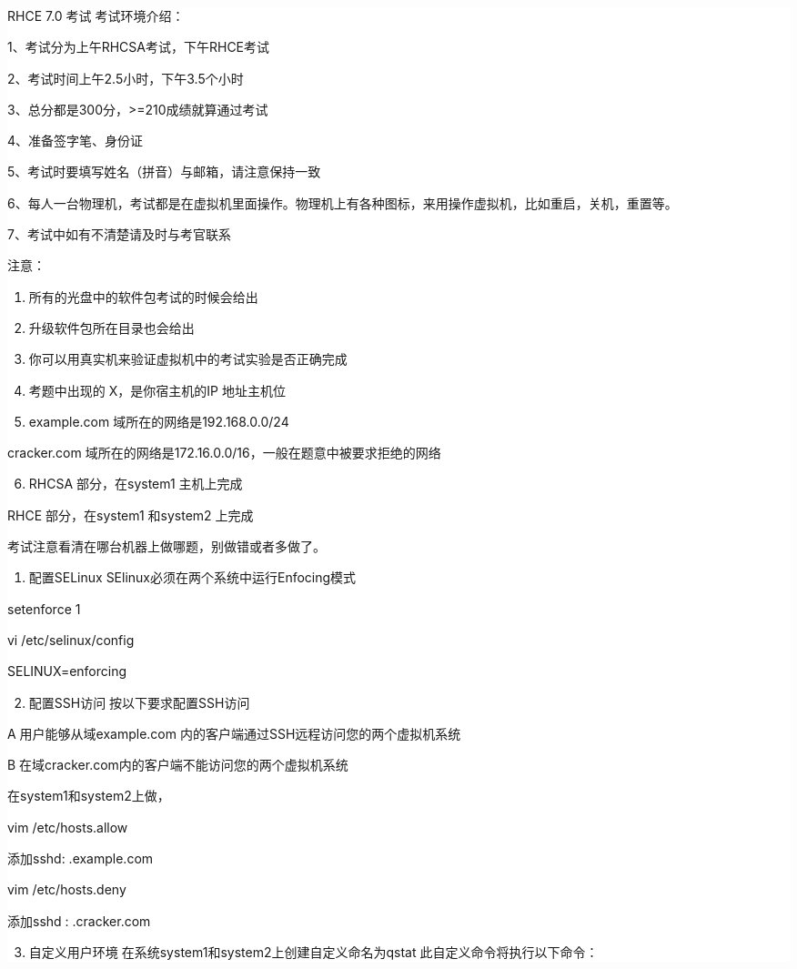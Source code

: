 RHCE   7.0  考试
考试环境介绍：

1、考试分为上午RHCSA考试，下午RHCE考试 

2、考试时间上午2.5小时，下午3.5个小时 

3、总分都是300分，>=210成绩就算通过考试 

4、准备签字笔、身份证 

5、考试时要填写姓名（拼音）与邮箱，请注意保持一致 

6、每人一台物理机，考试都是在虚拟机里面操作。物理机上有各种图标，来用操作虚拟机，比如重启，关机，重置等。 

7、考试中如有不清楚请及时与考官联系 

注意：

1. 所有的光盘中的软件包考试的时候会给出

2. 升级软件包所在目录也会给出

3. 你可以用真实机来验证虚拟机中的考试实验是否正确完成

4. 考题中出现的 X，是你宿主机的IP 地址主机位

5. example.com 域所在的网络是192.168.0.0/24

cracker.com 域所在的网络是172.16.0.0/16，一般在题意中被要求拒绝的网络

6. RHCSA 部分，在system1 主机上完成

RHCE 部分，在system1 和system2 上完成

考试注意看清在哪台机器上做哪题，别做错或者多做了。

1. 配置SELinux
SElinux必须在两个系统中运行Enfocing模式 

 setenforce 1

 vi  /etc/selinux/config

 SELINUX=enforcing

2. 配置SSH访问
按以下要求配置SSH访问 

A 用户能够从域example.com 内的客户端通过SSH远程访问您的两个虚拟机系统 

B 在域cracker.com内的客户端不能访问您的两个虚拟机系统

 在system1和system2上做，

 vim /etc/hosts.allow

 添加sshd: .example.com

 vim /etc/hosts.deny

 添加sshd : .cracker.com

3. 自定义用户环境
在系统system1和system2上创建自定义命名为qstat 此自定义命令将执行以下命令： 
